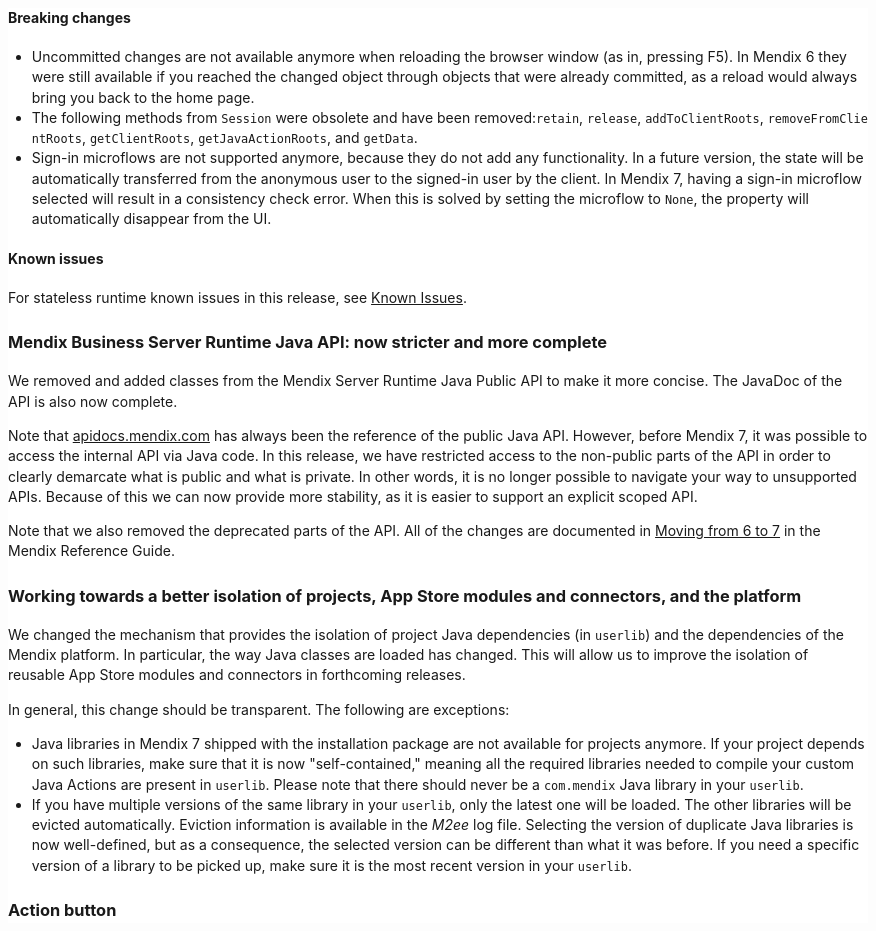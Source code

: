 #### Breaking changes

* Uncommitted changes are not available anymore when reloading the browser window (as in, pressing F5). In Mendix 6 they were still available if you reached the changed object through objects that were already committed, as a reload would always bring you back to the home page.
* The following methods from `Session` were obsolete and have been removed:`retain`, `release`, `addToClientRoots`, `removeFromClientRoots`, `getClientRoots`, `getJavaActionRoots`, and `getData`.
* Sign-in microflows are not supported anymore, because they do not add any functionality. In a future version, the state will be automatically transferred from the anonymous user to the signed-in user by the client. In Mendix 7, having a sign-in microflow selected will result in a consistency check error. When this is solved by setting the microflow to `None`, the property will automatically disappear from the UI.

#### Known issues

For stateless runtime known issues in this release, see [Known Issues](known-issues#KI702).

### Mendix Business Server Runtime Java API: now stricter and more complete

We removed and added classes from the Mendix Server Runtime Java Public API to make it more concise. The JavaDoc of the API is also now complete.

Note that [apidocs.mendix.com](https://apidocs.mendix.com/6/runtime/) has always been the reference of the public Java API. However, before Mendix 7, it was possible to access the internal API via Java code. In this release, we have restricted access to the non-public parts of the API in order to clearly demarcate what is public and what is private. In other words, it is no longer possible to navigate your way to unsupported APIs. Because of this we can now provide more stability, as it is easier to support an explicit scoped API.

Note that we also removed the deprecated parts of the API. All of the changes are documented in [Moving from 6 to 7](/refguide7/moving-from-6-to-7) in the Mendix Reference Guide.

### Working towards a better isolation of projects, App Store modules and connectors, and the platform

We changed the mechanism that provides the isolation of project Java dependencies (in `userlib`) and the dependencies of the Mendix platform. In particular, the way Java classes are loaded has changed. This will allow us to improve the isolation of reusable App Store modules and connectors in forthcoming releases.

In general, this change should be transparent. The following are exceptions:

* Java libraries in Mendix 7 shipped with the installation package are not available for projects anymore. If your project depends on such libraries, make sure that it is now "self-contained," meaning all the required libraries needed to compile your custom Java Actions are present in `userlib`. Please note that there should never be a `com.mendix` Java library in your `userlib`.
* If you have multiple versions of the same library in your `userlib`, only the latest one will be loaded. The other libraries will be evicted automatically. Eviction information is available in the *M2ee* log file. Selecting the version of duplicate Java libraries is now well-defined, but as a consequence, the selected version can be different than what it was before. If you need a specific version of a library to be picked up, make sure it is the most recent version in your `userlib`.

### Action button
